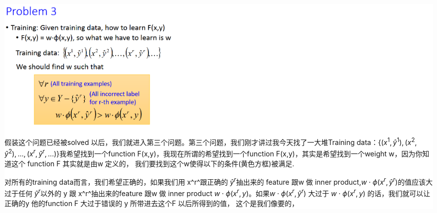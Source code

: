 <img src="33-8.PNG" alt="33-8" style="zoom:43%;" />

假装这个问题已经被solved 以后，我们就进入第三个问题。第三个问题，我们刚才讲过我今天找了一大堆Training data：$\{(x^1,\hat{y}^1),(x^2,\hat{y}^2),...,(x^r,\hat{y}^r,...)\}$我希望找到一个function F(x,y)，我现在所谓的希望找到一个function F(x,y)，其实是希望找到一个weight w，因为你知道这个 function F 其实就是由w 定义的， 我们要找到这个w使得以下的条件(黄色方框)被满足.

对所有的training data而言，我们希望正确的，如果我们用 x^r^跟正确的 $\hat y^r$抽出来的 feature 跟w 做 inner product,$w\cdot \phi(x^r,\hat{y}^r)$的值应该大过于任何  $\hat y^r$以外的 y 跟  x^r^抽出来的feature 跟w 做 inner product $w\cdot \phi(x^r,y)$。如果$w\cdot \phi(x^r,\hat{y}^r)$ 大过于 $w\cdot \phi(x^r,y)$ 的话，我们就可以让正确的y 他的function F  大过于错误的 y 所带进去这个F 以后所得到的值， 这个是我们像要的，
